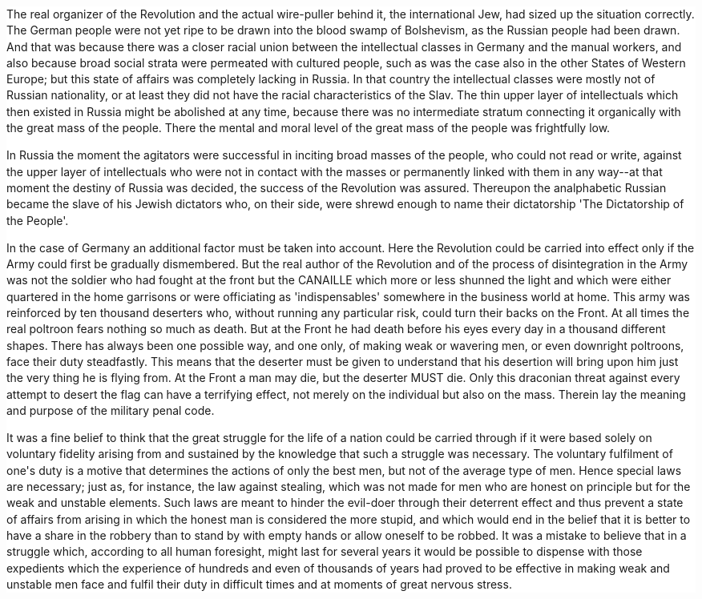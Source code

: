 The real organizer of the Revolution and the actual wire-puller behind it, the
international Jew, had sized up the situation correctly. The German people were not yet
ripe to be drawn into the blood swamp of Bolshevism, as the Russian people had been
drawn. And that was because there was a closer racial union between the intellectual
classes in Germany and the manual workers, and also because broad social strata were
permeated with cultured people, such as was the case also in the other States of Western
Europe; but this state of affairs was completely lacking in Russia. In that country the
intellectual classes were mostly not of Russian nationality, or at least they did not have
the racial characteristics of the Slav. The thin upper layer of intellectuals which then
existed in Russia might be abolished at any time, because there was no intermediate 
stratum connecting it organically with the great mass of the people. There the mental
and moral level of the great mass of the people was frightfully low.

In Russia the moment the agitators were successful in inciting broad masses of the
people, who could not read or write, against the upper layer of intellectuals who were
not in contact with the masses or permanently linked with them in any way--at that
moment the destiny of Russia was decided, the success of the Revolution was assured.
Thereupon the analphabetic Russian became the slave of his Jewish dictators who, on
their side, were shrewd enough to name their dictatorship 'The Dictatorship of the
People'.

In the case of Germany an additional factor must be taken into account. Here the
Revolution could be carried into effect only if the Army could first be gradually
dismembered. But the real author of the Revolution and of the process of disintegration
in the Army was not the soldier who had fought at the front but the CANAILLE which
more or less shunned the light and which were either quartered in the home garrisons
or were officiating as 'indispensables' somewhere in the business world at home. This
army was reinforced by ten thousand deserters who, without running any particular
risk, could turn their backs on the Front. At all times the real poltroon fears nothing so
much as death. But at the Front he had death before his eyes every day in a thousand
different shapes. There has always been one possible way, and one only, of making
weak or wavering men, or even downright poltroons, face their duty steadfastly. This
means that the deserter must be given to understand that his desertion will bring upon
him just the very thing he is flying from. At the Front a man may die, but the deserter
MUST die. Only this draconian threat against every attempt to desert the flag can have
a terrifying effect, not merely on the individual but also on the mass. Therein lay the
meaning and purpose of the military penal code.

It was a fine belief to think that the great struggle for the life of a nation could be carried
through if it were based solely on voluntary fidelity arising from and sustained by the
knowledge that such a struggle was necessary. The voluntary fulfilment of one's duty is
a motive that determines the actions of only the best men, but not of the average type of
men. Hence special laws are necessary; just as, for instance, the law against stealing,
which was not made for men who are honest on principle but for the weak and unstable
elements. Such laws are meant to hinder the evil-doer through their deterrent effect and
thus prevent a state of affairs from arising in which the honest man is considered the
more stupid, and which would end in the belief that it is better to have a share in the
robbery than to stand by with empty hands or allow oneself to be robbed.
It was a mistake to believe that in a struggle which, according to all human foresight,
might last for several years it would be possible to dispense with those expedients
which the experience of hundreds and even of thousands of years had proved to be 
effective in making weak and unstable men face and fulfil their duty in difficult times
and at moments of great nervous stress.
